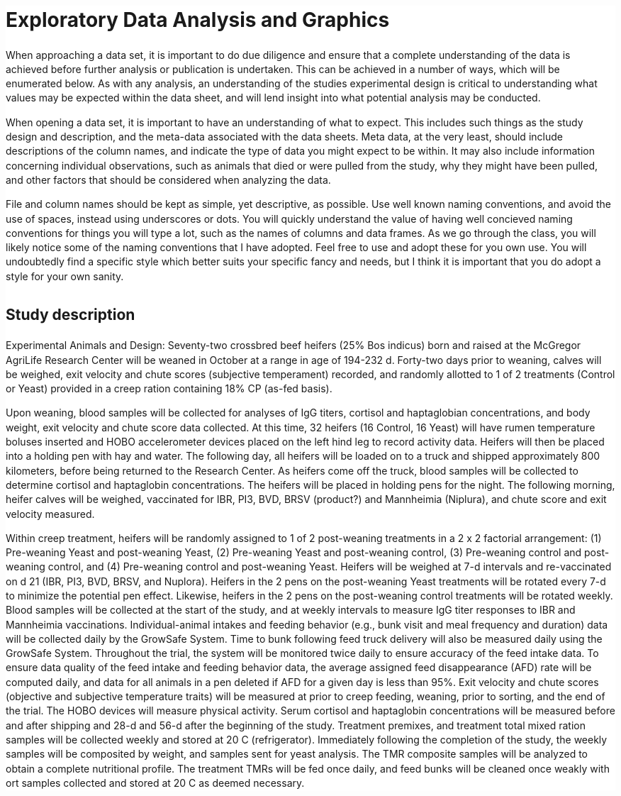 # Exploratory Data Analysis and Graphics

When approaching a data set, it is important to do due diligence and ensure that a complete understanding of the data is achieved before further analysis or publication is undertaken. This can be achieved in a number of ways, which will be enumerated below. As with any analysis, an understanding of the studies experimental design is critical to understanding what values may be expected within the data sheet, and will lend insight into what potential analysis may be conducted. 

When opening a data set, it is important to have an understanding of what to expect. This includes such things as the study design and description, and the meta-data associated with the data sheets. Meta data, at the very least, should include descriptions of the column names, and indicate the type of data you might expect to be within. It may also include information concerning individual observations, such as animals that died or were pulled from the study, why they might have been pulled, and other factors that should be considered when analyzing the data. 

File and column names should be kept as simple, yet descriptive, as possible. Use well known naming conventions, and avoid the use of spaces, instead using underscores or dots. You will quickly understand the value of having well concieved naming conventions for things you will type a lot, such as the names of columns and data frames. As we go through the class, you will likely notice some of the naming conventions that I have adopted. Feel free to use and adopt these for you own use. You will undoubtedly find a specific style which better suits your specific fancy and needs, but I think it is important that you do adopt a style for your own sanity.

## Study description 
Experimental Animals and Design: Seventy-two crossbred beef heifers (25% Bos indicus) born and raised at the McGregor AgriLife Research Center will be weaned in October at a range in age of 194-232 d. Forty-two days prior to weaning, calves will be weighed, exit velocity and chute scores (subjective temperament) recorded, and randomly allotted to 1 of 2 treatments (Control or Yeast) provided in a creep ration containing 18% CP (as-fed basis). 

Upon weaning, blood samples will be collected for analyses of IgG titers, cortisol and haptaglobian concentrations, and body weight, exit velocity and chute score data collected. At this time, 32 heifers (16 Control, 16 Yeast) will have rumen temperature boluses inserted and HOBO accelerometer devices placed on the left hind leg to record activity data. Heifers will then be placed into a holding pen with hay and water. The following day, all heifers will be loaded on to a truck and shipped approximately 800 kilometers, before being returned to the Research Center. As heifers come off the truck, blood samples will be collected to determine cortisol and haptaglobin concentrations. The heifers will be placed in holding pens for the night. The following morning, heifer calves will be weighed, vaccinated for IBR, PI3, BVD, BRSV (product?) and Mannheimia (Niplura), and chute score and exit velocity measured.  

Within creep treatment, heifers will be randomly assigned to 1 of 2 post-weaning treatments in a 2 x 2 factorial arrangement: (1) Pre-weaning Yeast and post-weaning Yeast, (2) Pre-weaning Yeast and post-weaning control, (3) Pre-weaning control and post-weaning control, and (4) Pre-weaning control and post-weaning Yeast. Heifers will be weighed at 7-d intervals and re-vaccinated on d 21 (IBR, PI3, BVD, BRSV, and Nuplora). Heifers in the 2 pens on the post-weaning Yeast treatments will be rotated every 7-d to minimize the potential pen effect. Likewise, heifers in the 2 pens on the post-weaning control treatments will be rotated weekly. Blood samples will be collected at the start of the study, and at weekly intervals to measure IgG titer responses to IBR and Mannheimia vaccinations. Individual-animal intakes and feeding behavior (e.g., bunk visit and meal frequency and duration) data will be collected daily by the GrowSafe System. Time to bunk following feed truck delivery will also be measured daily using the GrowSafe System. Throughout the trial, the system will be monitored twice daily to ensure accuracy of the feed intake data. To ensure data quality of the feed intake and feeding behavior data, the average assigned feed disappearance (AFD) rate will be computed daily, and data for all animals in a pen deleted if AFD for a given day is less than 95%. Exit velocity and chute scores (objective and subjective temperature traits) will be measured at prior to creep feeding, weaning, prior to sorting, and the end of the trial. The HOBO devices will measure physical activity. Serum cortisol and haptaglobin concentrations will be measured before and after shipping and 28-d and 56-d after the beginning of the study. Treatment premixes, and treatment total mixed ration samples will be collected weekly and stored at 20 C (refrigerator). Immediately following the completion of the study, the weekly samples will be composited by weight, and samples sent for yeast analysis. The TMR composite samples will be analyzed to obtain a complete nutritional profile. The treatment TMRs will be fed once daily, and feed bunks will be cleaned once weakly with ort samples collected and stored at 20 C as deemed necessary.  